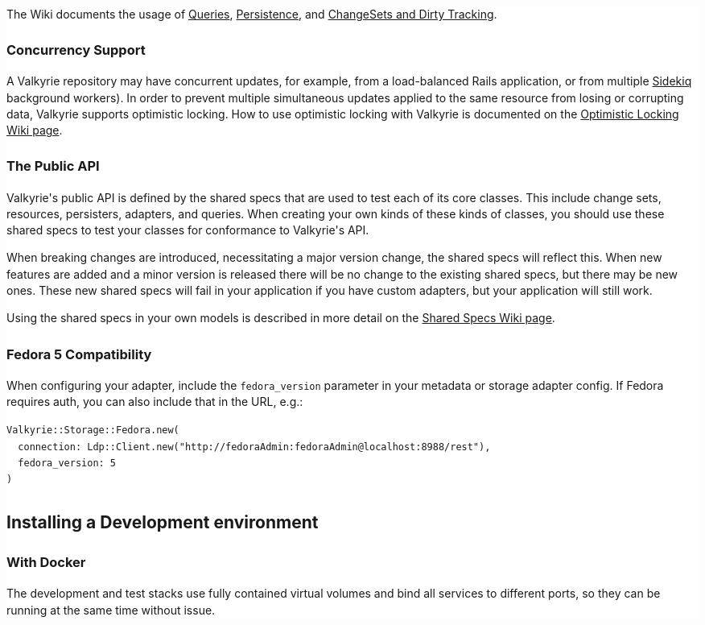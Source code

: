 The Wiki documents the usage of [Queries](https://github.com/samvera/valkyrie/wiki/Queries),
[Persistence](https://github.com/samvera/valkyrie/wiki/Persistence), and
[ChangeSets and Dirty Tracking](https://github.com/samvera/valkyrie/wiki/ChangeSets-and-Dirty-Tracking).

### Concurrency Support
A Valkyrie repository may have concurrent updates, for example, from a load-balanced Rails application, or
from multiple [Sidekiq](https://github.com/mperham/sidekiq) background workers).  In order to prevent multiple
simultaneous updates applied to the same resource from losing or corrupting data, Valkyrie supports optimistic
locking.  How to use optimistic locking with Valkyrie is documented on the [Optimistic Locking Wiki
page](https://github.com/samvera/valkyrie/wiki/Optimistic-Locking).

### The Public API
Valkyrie's public API is defined by the shared specs that are used to test each of its core classes.
This include change sets, resources, persisters, adapters, and queries. When creating your own kinds of
these kinds of classes, you should use these shared specs to test your classes for conformance to
Valkyrie's API.

When breaking changes are introduced, necessitating a major version change, the shared specs will reflect
this. When new features are added and a minor version is released there will be no change to the existing
shared specs, but there may be new ones. These new shared specs will fail in your application if you have
custom adapters, but your application will still work.

Using the shared specs in your own models is described in more detail on the [Shared Specs Wiki
page](https://github.com/samvera/valkyrie/wiki/Shared-Specs).

### Fedora 5 Compatibility
When configuring your adapter, include the `fedora_version` parameter in your metadata or storage adapter
config.  If Fedora requires auth, you can also include that in the URL, e.g.:

   ```
   Valkyrie::Storage::Fedora.new(
     connection: Ldp::Client.new("http://fedoraAdmin:fedoraAdmin@localhost:8988/rest"),
     fedora_version: 5
   )
   ```

## Installing a Development environment

### With Docker
The development and test stacks use fully contained virtual volumes and bind all services to different ports,
so they can be running at the same time without issue.
